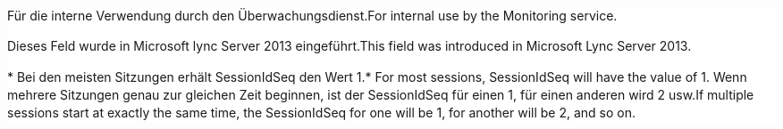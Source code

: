 <td><p><span data-ttu-id="e7b1d-287">Für die interne Verwendung durch den Überwachungsdienst.</span><span class="sxs-lookup"><span data-stu-id="e7b1d-287">For internal use by the Monitoring service.</span></span></p>
<p><span data-ttu-id="e7b1d-288">Dieses Feld wurde in Microsoft lync Server 2013 eingeführt.</span><span class="sxs-lookup"><span data-stu-id="e7b1d-288">This field was introduced in Microsoft Lync Server 2013.</span></span></p></td>
</tr>
</tbody>
</table>


<span data-ttu-id="e7b1d-289">\* Bei den meisten Sitzungen erhält SessionIdSeq den Wert 1.</span><span class="sxs-lookup"><span data-stu-id="e7b1d-289">\* For most sessions, SessionIdSeq will have the value of 1.</span></span> <span data-ttu-id="e7b1d-290">Wenn mehrere Sitzungen genau zur gleichen Zeit beginnen, ist der SessionIdSeq für einen 1, für einen anderen wird 2 usw.</span><span class="sxs-lookup"><span data-stu-id="e7b1d-290">If multiple sessions start at exactly the same time, the SessionIdSeq for one will be 1, for another will be 2, and so on.</span></span>

<span data-ttu-id="e7b1d-291"></div>

<span> </span>

</div>

</div>

</span><span class="sxs-lookup"><span data-stu-id="e7b1d-291"></div>

<span> </span>

</div>

</div>

</span></span></div>

